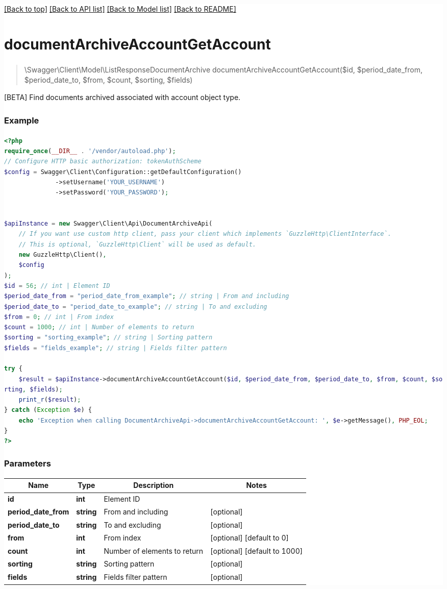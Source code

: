 [[Back to top]](#) [[Back to API list]](../../README.md#documentation-for-api-endpoints) [[Back to Model list]](../../README.md#documentation-for-models) [[Back to README]](../../README.md)

# **documentArchiveAccountGetAccount**
> \Swagger\Client\Model\ListResponseDocumentArchive documentArchiveAccountGetAccount($id, $period_date_from, $period_date_to, $from, $count, $sorting, $fields)

[BETA] Find documents archived associated with account object type.

### Example
```php
<?php
require_once(__DIR__ . '/vendor/autoload.php');
// Configure HTTP basic authorization: tokenAuthScheme
$config = Swagger\Client\Configuration::getDefaultConfiguration()
              ->setUsername('YOUR_USERNAME')
              ->setPassword('YOUR_PASSWORD');


$apiInstance = new Swagger\Client\Api\DocumentArchiveApi(
    // If you want use custom http client, pass your client which implements `GuzzleHttp\ClientInterface`.
    // This is optional, `GuzzleHttp\Client` will be used as default.
    new GuzzleHttp\Client(),
    $config
);
$id = 56; // int | Element ID
$period_date_from = "period_date_from_example"; // string | From and including
$period_date_to = "period_date_to_example"; // string | To and excluding
$from = 0; // int | From index
$count = 1000; // int | Number of elements to return
$sorting = "sorting_example"; // string | Sorting pattern
$fields = "fields_example"; // string | Fields filter pattern

try {
    $result = $apiInstance->documentArchiveAccountGetAccount($id, $period_date_from, $period_date_to, $from, $count, $sorting, $fields);
    print_r($result);
} catch (Exception $e) {
    echo 'Exception when calling DocumentArchiveApi->documentArchiveAccountGetAccount: ', $e->getMessage(), PHP_EOL;
}
?>
```

### Parameters

Name | Type | Description  | Notes
------------- | ------------- | ------------- | -------------
 **id** | **int**| Element ID |
 **period_date_from** | **string**| From and including | [optional]
 **period_date_to** | **string**| To and excluding | [optional]
 **from** | **int**| From index | [optional] [default to 0]
 **count** | **int**| Number of elements to return | [optional] [default to 1000]
 **sorting** | **string**| Sorting pattern | [optional]
 **fields** | **string**| Fields filter pattern | [optional]
